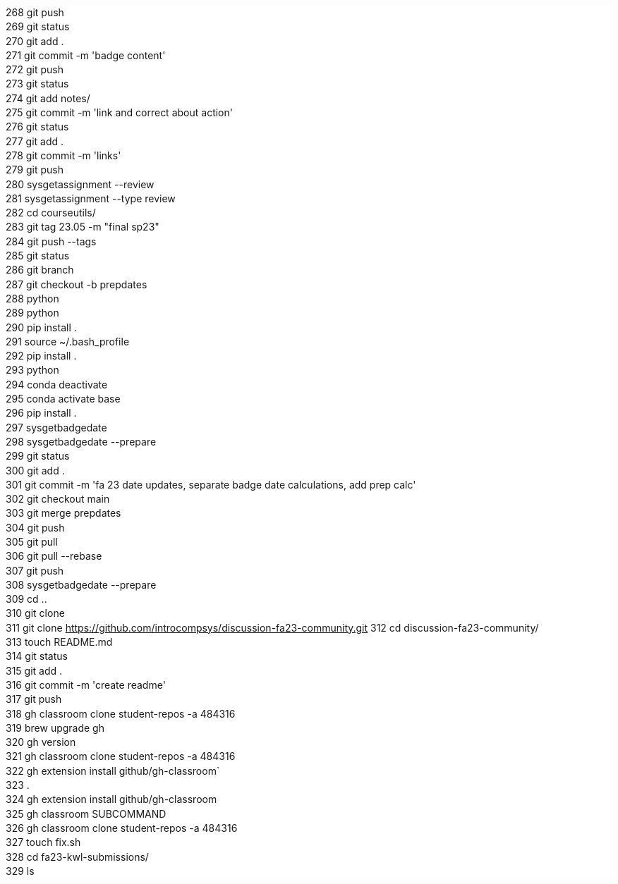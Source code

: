 
  268  git push                                                             
  269  git status                                                           
  270  git add .                                                            
  271  git commit -m 'badge content'                                        
  272  git push                                                             
  273  git status                                                           
  274  git add notes/                                                       
  275  git commit -m 'link and correct about action'                        
  276  git status                                                           
  277  git add .                                                            
  278  git commit -m 'links'                                                
  279  git push                                                             
  280  sysgetassignment --review                                            
  281  sysgetassignment --type review                                       
  282  cd courseutils/                                                      
  283  git tag 23.05 -m "final sp23"                                        
  284  git push --tags                                                      
  285  git status                                                           
  286  git branch                                                           
  287  git checkout -b prepdates                                            
  288  python                                                               
  289  python                                                               
  290  pip install .                                                        
  291  source ~/.bash_profile                                               
  292  pip install .                                                        
  293  python                                                               
  294  conda deactivate                                                     
  295  conda activate base                                                  
  296  pip install .                                                        
  297  sysgetbadgedate                                                      
  298  sysgetbadgedate --prepare                                            
  299  git status                                                           
  300  git add .                                                            
  301  git commit -m 'fa 23 date updates, separate badge date calculations, 
  add prep calc'                                                            
  302  git checkout main                                                    
  303  git merge prepdates                                                  
  304  git push                                                             
  305  git pull                                                             
  306  git pull --rebase                                                    
  307  git push                                                             
  308  sysgetbadgedate --prepare                                            
  309  cd ..                                                                
  310  git clone                                                            
  311  git clone https://github.com/introcompsys/discussion-fa23-community.git
  312  cd discussion-fa23-community/                                        
  313  touch README.md                                                      
  314  git status                                                           
  315  git add .                                                            
  316  git commit -m 'create readme'                                        
  317  git push                                                             
  318  gh classroom clone student-repos -a 484316                           
  319  brew upgrade gh                                                      
  320  gh version                                                           
  321  gh classroom clone student-repos -a 484316                           
  322  gh extension install github/gh-classroom`                            
  323  .                                                                    
  324  gh extension install github/gh-classroom                             
  325  gh classroom SUBCOMMAND                                              
  326  gh classroom clone student-repos -a 484316                           
  327  touch fix.sh                                                         
  328  cd fa23-kwl-submissions/                                             
  329  ls                                                                   